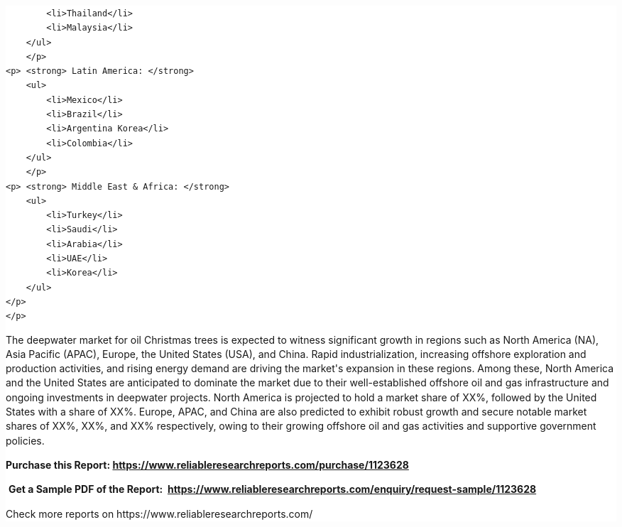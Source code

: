             <li>Thailand</li>
            <li>Malaysia</li>
        </ul>
        </p> 
    <p> <strong> Latin America: </strong>
        <ul>
            <li>Mexico</li>
            <li>Brazil</li>
            <li>Argentina Korea</li>
            <li>Colombia</li>
        </ul>
        </p> 
    <p> <strong> Middle East & Africa: </strong>
        <ul>
            <li>Turkey</li>
            <li>Saudi</li>
            <li>Arabia</li>
            <li>UAE</li>
            <li>Korea</li>
        </ul>
    </p>
    </p>
<p><p>The deepwater market for oil Christmas trees is expected to witness significant growth in regions such as North America (NA), Asia Pacific (APAC), Europe, the United States (USA), and China. Rapid industrialization, increasing offshore exploration and production activities, and rising energy demand are driving the market's expansion in these regions. Among these, North America and the United States are anticipated to dominate the market due to their well-established offshore oil and gas infrastructure and ongoing investments in deepwater projects. North America is projected to hold a market share of XX%, followed by the United States with a share of XX%. Europe, APAC, and China are also predicted to exhibit robust growth and secure notable market shares of XX%, XX%, and XX% respectively, owing to their growing offshore oil and gas activities and supportive government policies.</p></p>
<p><strong>Purchase this Report: <a href="https://www.reliableresearchreports.com/purchase/1123628">https://www.reliableresearchreports.com/purchase/1123628</a></strong></p>
<p>&nbsp;<strong>Get a Sample PDF of the Report:&nbsp;&nbsp;<a href="https://www.reliableresearchreports.com/enquiry/request-sample/1123628">https://www.reliableresearchreports.com/enquiry/request-sample/1123628</a></strong></p>
<p><strong></strong></p>
<p>Check more reports on https://www.reliableresearchreports.com/</p>